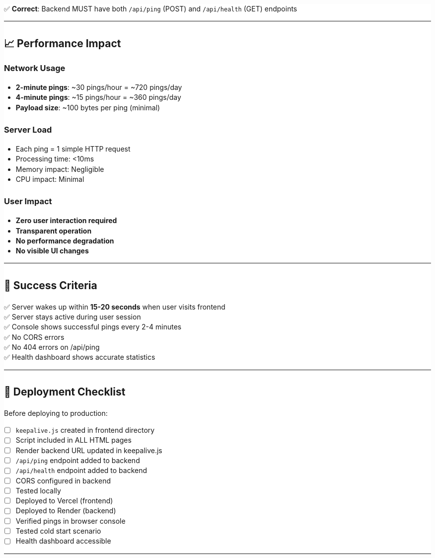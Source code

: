 ✅ **Correct**: Backend MUST have both `/api/ping` (POST) and `/api/health` (GET) endpoints

---

## 📈 Performance Impact

### Network Usage
- **2-minute pings**: ~30 pings/hour = ~720 pings/day
- **4-minute pings**: ~15 pings/hour = ~360 pings/day
- **Payload size**: ~100 bytes per ping (minimal)

### Server Load
- Each ping = 1 simple HTTP request
- Processing time: <10ms
- Memory impact: Negligible
- CPU impact: Minimal

### User Impact
- **Zero user interaction required**
- **Transparent operation**
- **No performance degradation**
- **No visible UI changes**

---

## 🎯 Success Criteria

✅ Server wakes up within **15-20 seconds** when user visits frontend  
✅ Server stays active during user session  
✅ Console shows successful pings every 2-4 minutes  
✅ No CORS errors  
✅ No 404 errors on /api/ping  
✅ Health dashboard shows accurate statistics  

---

## 📝 Deployment Checklist

Before deploying to production:

- [ ] `keepalive.js` created in frontend directory
- [ ] Script included in ALL HTML pages
- [ ] Render backend URL updated in keepalive.js
- [ ] `/api/ping` endpoint added to backend
- [ ] `/api/health` endpoint added to backend
- [ ] CORS configured in backend
- [ ] Tested locally
- [ ] Deployed to Vercel (frontend)
- [ ] Deployed to Render (backend)
- [ ] Verified pings in browser console
- [ ] Tested cold start scenario
- [ ] Health dashboard accessible

---